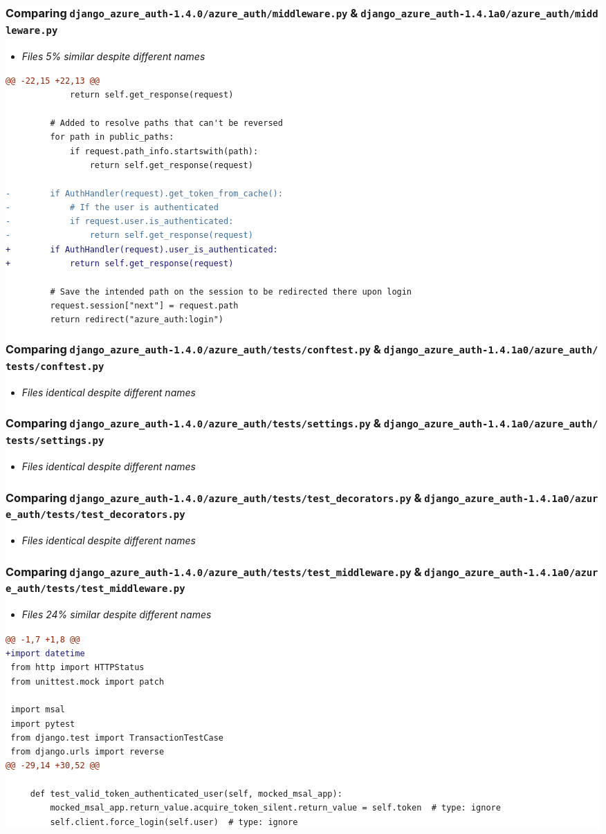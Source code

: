 ### Comparing `django_azure_auth-1.4.0/azure_auth/middleware.py` & `django_azure_auth-1.4.1a0/azure_auth/middleware.py`

 * *Files 5% similar despite different names*

```diff
@@ -22,15 +22,13 @@
             return self.get_response(request)
 
         # Added to resolve paths that can't be reversed
         for path in public_paths:
             if request.path_info.startswith(path):
                 return self.get_response(request)
 
-        if AuthHandler(request).get_token_from_cache():
-            # If the user is authenticated
-            if request.user.is_authenticated:
-                return self.get_response(request)
+        if AuthHandler(request).user_is_authenticated:
+            return self.get_response(request)
 
         # Save the intended path on the session to be redirected there upon login
         request.session["next"] = request.path
         return redirect("azure_auth:login")
```

### Comparing `django_azure_auth-1.4.0/azure_auth/tests/conftest.py` & `django_azure_auth-1.4.1a0/azure_auth/tests/conftest.py`

 * *Files identical despite different names*

### Comparing `django_azure_auth-1.4.0/azure_auth/tests/settings.py` & `django_azure_auth-1.4.1a0/azure_auth/tests/settings.py`

 * *Files identical despite different names*

### Comparing `django_azure_auth-1.4.0/azure_auth/tests/test_decorators.py` & `django_azure_auth-1.4.1a0/azure_auth/tests/test_decorators.py`

 * *Files identical despite different names*

### Comparing `django_azure_auth-1.4.0/azure_auth/tests/test_middleware.py` & `django_azure_auth-1.4.1a0/azure_auth/tests/test_middleware.py`

 * *Files 24% similar despite different names*

```diff
@@ -1,7 +1,8 @@
+import datetime
 from http import HTTPStatus
 from unittest.mock import patch
 
 import msal
 import pytest
 from django.test import TransactionTestCase
 from django.urls import reverse
@@ -29,14 +30,52 @@
 
     def test_valid_token_authenticated_user(self, mocked_msal_app):
         mocked_msal_app.return_value.acquire_token_silent.return_value = self.token  # type: ignore
         self.client.force_login(self.user)  # type: ignore
```